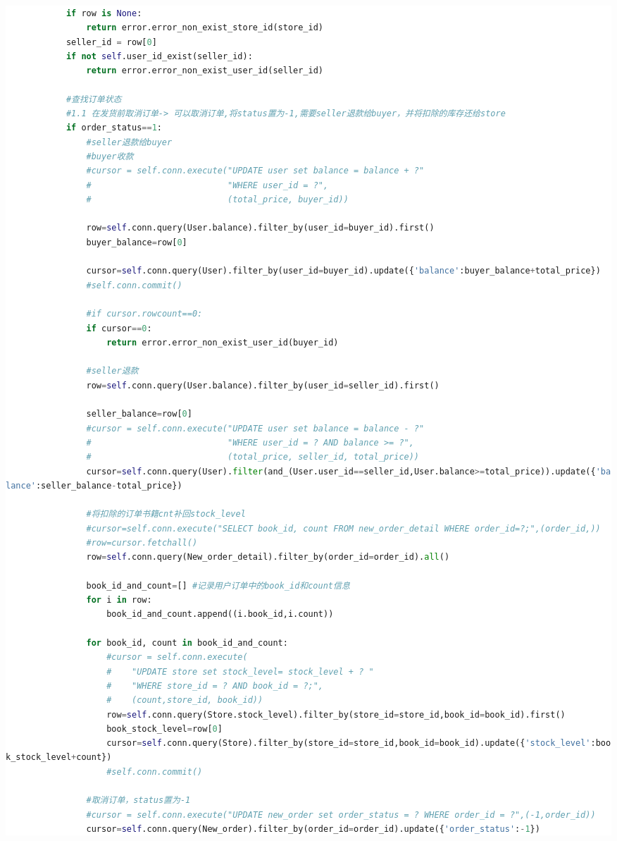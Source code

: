 ```python
            if row is None:
                return error.error_non_exist_store_id(store_id)
            seller_id = row[0]
            if not self.user_id_exist(seller_id):
                return error.error_non_exist_user_id(seller_id)
            
            #查找订单状态
            #1.1 在发货前取消订单-> 可以取消订单,将status置为-1,需要seller退款给buyer，并将扣除的库存还给store
            if order_status==1:
                #seller退款给buyer
                #buyer收款
                #cursor = self.conn.execute("UPDATE user set balance = balance + ?"
                #                           "WHERE user_id = ?",
                #                           (total_price, buyer_id))   

                row=self.conn.query(User.balance).filter_by(user_id=buyer_id).first()
                buyer_balance=row[0]

                cursor=self.conn.query(User).filter_by(user_id=buyer_id).update({'balance':buyer_balance+total_price})  
                #self.conn.commit()
                
                #if cursor.rowcount==0:
                if cursor==0:
                    return error.error_non_exist_user_id(buyer_id)

                #seller退款
                row=self.conn.query(User.balance).filter_by(user_id=seller_id).first()
             
                seller_balance=row[0]
                #cursor = self.conn.execute("UPDATE user set balance = balance - ?"
                #                           "WHERE user_id = ? AND balance >= ?",
                #                           (total_price, seller_id, total_price))
                cursor=self.conn.query(User).filter(and_(User.user_id==seller_id,User.balance>=total_price)).update({'balance':seller_balance-total_price})
         
                #将扣除的订单书籍cnt补回stock_level
                #cursor=self.conn.execute("SELECT book_id, count FROM new_order_detail WHERE order_id=?;",(order_id,))
                #row=cursor.fetchall()
                row=self.conn.query(New_order_detail).filter_by(order_id=order_id).all()
                
                book_id_and_count=[] #记录用户订单中的book_id和count信息
                for i in row:
                    book_id_and_count.append((i.book_id,i.count))
                
                for book_id, count in book_id_and_count:
                    #cursor = self.conn.execute(
                    #    "UPDATE store set stock_level= stock_level + ? "
                    #    "WHERE store_id = ? AND book_id = ?;",
                    #    (count,store_id, book_id)) 
                    row=self.conn.query(Store.stock_level).filter_by(store_id=store_id,book_id=book_id).first()
                    book_stock_level=row[0]
                    cursor=self.conn.query(Store).filter_by(store_id=store_id,book_id=book_id).update({'stock_level':book_stock_level+count})
                    #self.conn.commit()
                
                #取消订单，status置为-1
                #cursor = self.conn.execute("UPDATE new_order set order_status = ? WHERE order_id = ?",(-1,order_id))
                cursor=self.conn.query(New_order).filter_by(order_id=order_id).update({'order_status':-1})
```